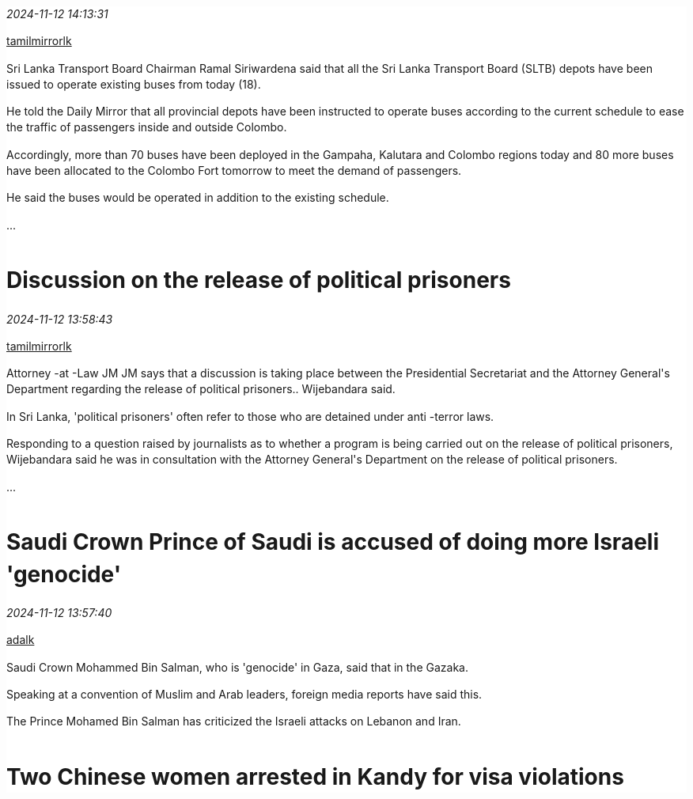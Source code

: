 *2024-11-12 14:13:31*

[tamilmirrorlk](https://www.tamilmirror.lk/செய்திகள்/பஸ்-டிப்போக்களுக்கு-விசேட-பணிப்புரை/175-347001)

Sri Lanka Transport Board Chairman Ramal Siriwardena said that all the Sri Lanka Transport Board (SLTB) depots have been issued to operate existing buses from today (18).

He told the Daily Mirror that all provincial depots have been instructed to operate buses according to the current schedule to ease the traffic of passengers inside and outside Colombo.

Accordingly, more than 70 buses have been deployed in the Gampaha, Kalutara and Colombo regions today and 80 more buses have been allocated to the Colombo Fort tomorrow to meet the demand of passengers.

He said the buses would be operated in addition to the existing schedule.

...



# Discussion on the release of political prisoners

*2024-11-12 13:58:43*

[tamilmirrorlk](https://www.tamilmirror.lk/செய்திகள்/அரசியல்-கைதிகளின்-விடுதலை-தொடர்பில்-கலந்துரையாடல்/175-347000)

Attorney -at -Law JM JM says that a discussion is taking place between the Presidential Secretariat and the Attorney General's Department regarding the release of political prisoners.. Wijebandara said.

In Sri Lanka, 'political prisoners' often refer to those who are detained under anti -terror laws.

Responding to a question raised by journalists as to whether a program is being carried out on the release of political prisoners, Wijebandara said he was in consultation with the Attorney General's Department on the release of political prisoners.

...



# Saudi Crown Prince of Saudi is accused of doing more Israeli 'genocide'

*2024-11-12 13:57:40*

[adalk](https://www.ada.lk/breaking_news/ඊශ්‍රායලය-‘ජන-සංහාරයක්-’-සිදු-කරන-බවට-සෞදියේ-ඔටුන්න-හිමි-කුමරුගෙන්-චෝදනාවක්/11-412992)

Saudi Crown Mohammed Bin Salman, who is 'genocide' in Gaza, said that in the Gazaka.

Speaking at a convention of Muslim and Arab leaders, foreign media reports have said this.

The Prince Mohamed Bin Salman has criticized the Israeli attacks on Lebanon and Iran.



# Two Chinese women arrested in Kandy for visa violations
